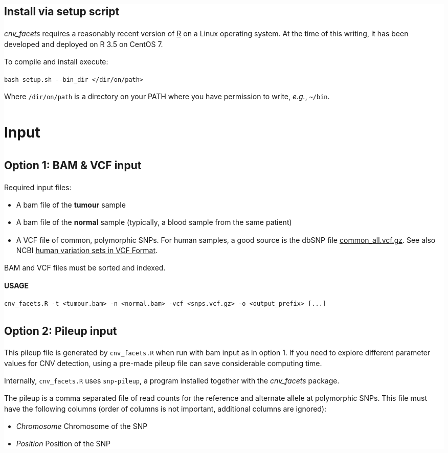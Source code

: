 Install via setup script
------------------------

*cnv_facets* requires a reasonably recent version of
[R](https://cran.r-project.org/) on a Linux operating system. At the time of
this writing, it has been developed and deployed on R 3.5 on CentOS 7.

To compile and install execute:

```
bash setup.sh --bin_dir </dir/on/path>
```

Where `/dir/on/path` is a directory on your PATH where you have permission to
write, *e.g.*, `~/bin`.

Input
=====

Option 1: BAM & VCF input
-------------------------

Required input files:

* A bam file of the **tumour** sample

* A bam file of the **normal** sample (typically, a blood
  sample from the same patient)

* A VCF file of common, polymorphic SNPs. For human samples, a good source is
  the dbSNP file
  [common_all.vcf.gz](https://www.ncbi.nlm.nih.gov/variation/docs/human_variation_vcf/). 
  See also NCBI [human variation sets in VCF Format](https://www.ncbi.nlm.nih.gov/variation/docs/human_variation_vcf/).

BAM and VCF files must be sorted and indexed. 

**USAGE**

```
cnv_facets.R -t <tumour.bam> -n <normal.bam> -vcf <snps.vcf.gz> -o <output_prefix> [...]
```

Option 2: Pileup input
----------------------

This pileup file is generated by `cnv_facets.R` when run with bam input as in
option 1. If you need to explore different parameter values for CNV detection, 
using a pre-made pileup file can save considerable computing time.

Internally, `cnv_facets.R` uses `snp-pileup`, a program installed together
with the *cnv_facets* package.

The pileup is a comma separated file of read counts for the reference and
alternate allele at polymorphic SNPs. This file must have the following columns
(order of columns is not important, additional columns are ignored):
 
 * *Chromosome* Chromosome of the SNP
 
 * *Position* Position of the SNP
 